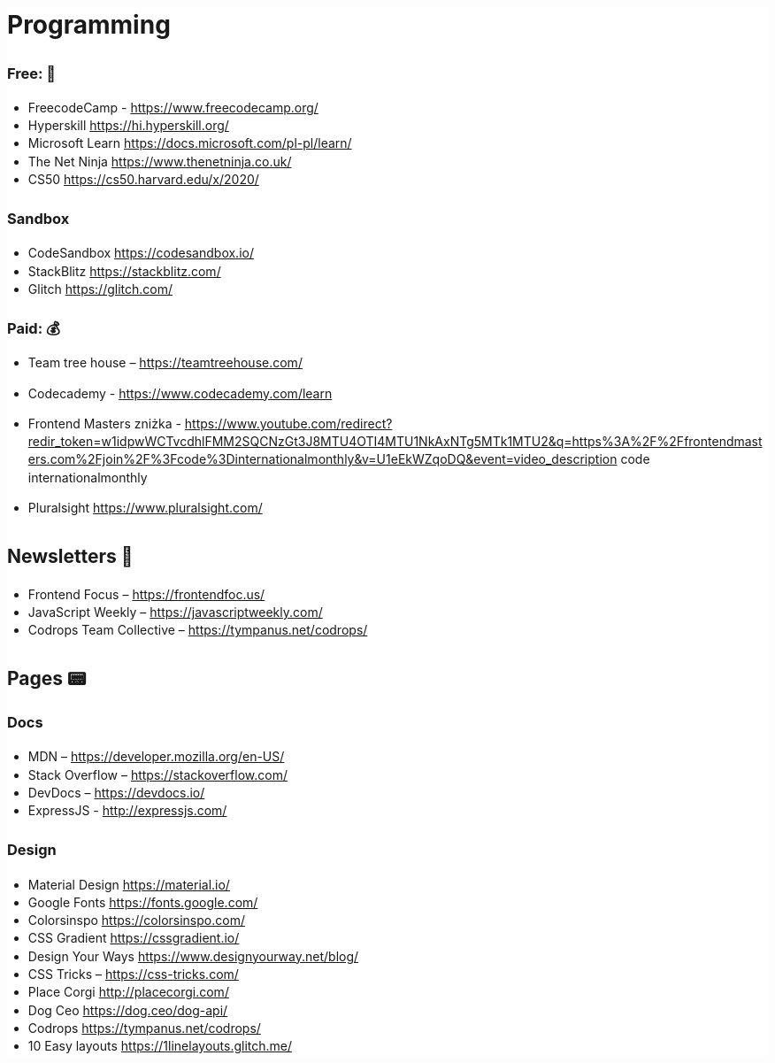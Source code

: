 # Programming


### Free: 💸
- FreecodeCamp - <https://www.freecodecamp.org/>
- Hyperskill <https://hi.hyperskill.org/>
- Microsoft Learn <https://docs.microsoft.com/pl-pl/learn/>
- The Net Ninja <https://www.thenetninja.co.uk/>
- CS50 <https://cs50.harvard.edu/x/2020/>


### Sandbox 
- CodeSandbox <https://codesandbox.io/>
- StackBlitz <https://stackblitz.com/>
- Glitch <https://glitch.com/>

### Paid: 💰
- Team tree house – <https://teamtreehouse.com/>
- Codecademy - <https://www.codecademy.com/learn>
- Frontend Masters zniżka - <https://www.youtube.com/redirect?redir_token=w1idpwWCTvcdhlFMM2SQCNzGt3J8MTU4OTI4MTU1NkAxNTg5MTk1MTU2&q=https%3A%2F%2Ffrontendmasters.com%2Fjoin%2F%3Fcode%3Dinternationalmonthly&v=U1eEkWZqoDQ&event=video_description>
code internationalmonthly

- Pluralsight <https://www.pluralsight.com/>
 
## Newsletters 📧
- Frontend Focus – <https://frontendfoc.us/>
- JavaScript Weekly – <https://javascriptweekly.com/>
- Codrops Team Collective – <https://tympanus.net/codrops/>

## Pages 📟

### Docs
- MDN – <https://developer.mozilla.org/en-US/>
- Stack Overflow – <https://stackoverflow.com/>
- DevDocs – <https://devdocs.io/>
- ExpressJS - <http://expressjs.com/>

### Design 
- Material Design <https://material.io/>
- Google Fonts <https://fonts.google.com/>
- Colorsinspo <https://colorsinspo.com/>
- CSS Gradient <https://cssgradient.io/>
- Design Your Ways <https://www.designyourway.net/blog/>
- CSS Tricks – <https://css-tricks.com/>
- Place Corgi <http://placecorgi.com/>
- Dog Ceo <https://dog.ceo/dog-api/>
- Codrops <https://tympanus.net/codrops/>
- 10 Easy layouts <https://1linelayouts.glitch.me/>
